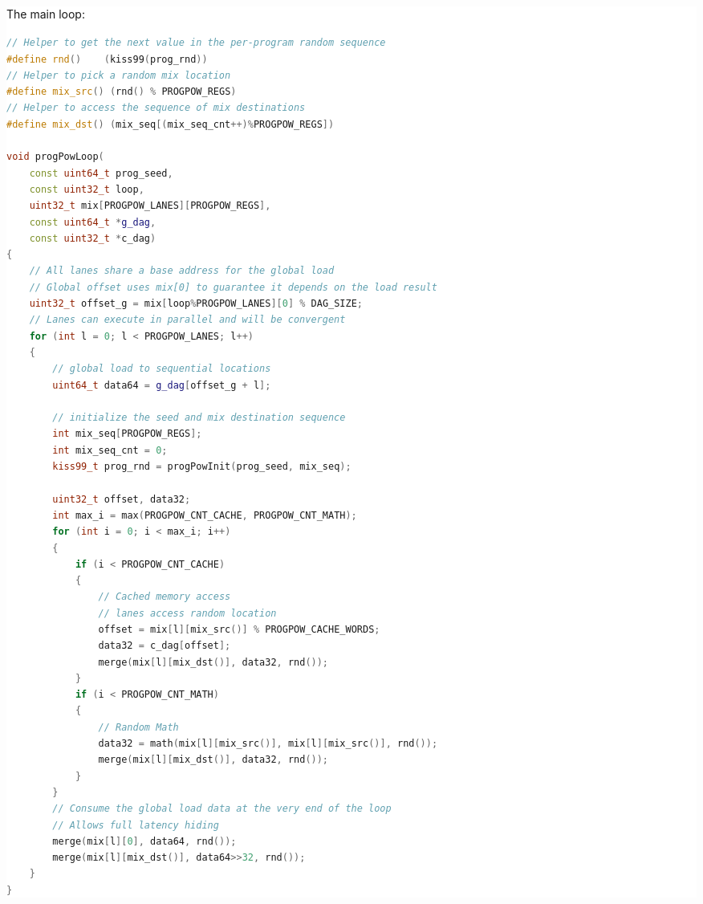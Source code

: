 The main loop:

```cpp
// Helper to get the next value in the per-program random sequence
#define rnd()    (kiss99(prog_rnd))
// Helper to pick a random mix location
#define mix_src() (rnd() % PROGPOW_REGS)
// Helper to access the sequence of mix destinations
#define mix_dst() (mix_seq[(mix_seq_cnt++)%PROGPOW_REGS])

void progPowLoop(
    const uint64_t prog_seed,
    const uint32_t loop,
    uint32_t mix[PROGPOW_LANES][PROGPOW_REGS],
    const uint64_t *g_dag,
    const uint32_t *c_dag)
{
    // All lanes share a base address for the global load
    // Global offset uses mix[0] to guarantee it depends on the load result
    uint32_t offset_g = mix[loop%PROGPOW_LANES][0] % DAG_SIZE;
    // Lanes can execute in parallel and will be convergent
    for (int l = 0; l < PROGPOW_LANES; l++)
    {
        // global load to sequential locations
        uint64_t data64 = g_dag[offset_g + l];

        // initialize the seed and mix destination sequence
        int mix_seq[PROGPOW_REGS];
        int mix_seq_cnt = 0;
        kiss99_t prog_rnd = progPowInit(prog_seed, mix_seq);

        uint32_t offset, data32;
        int max_i = max(PROGPOW_CNT_CACHE, PROGPOW_CNT_MATH);
        for (int i = 0; i < max_i; i++)
        {
            if (i < PROGPOW_CNT_CACHE)
            {
                // Cached memory access
                // lanes access random location
                offset = mix[l][mix_src()] % PROGPOW_CACHE_WORDS;
                data32 = c_dag[offset];
                merge(mix[l][mix_dst()], data32, rnd());
            }
            if (i < PROGPOW_CNT_MATH)
            {
                // Random Math
                data32 = math(mix[l][mix_src()], mix[l][mix_src()], rnd());
                merge(mix[l][mix_dst()], data32, rnd());
            }
        }
        // Consume the global load data at the very end of the loop
        // Allows full latency hiding
        merge(mix[l][0], data64, rnd());
        merge(mix[l][mix_dst()], data64>>32, rnd());
    }
}
```




